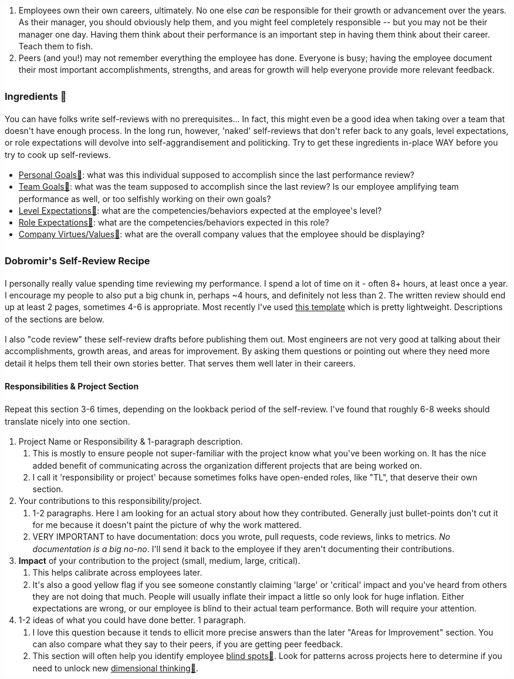 1. Employees own their own careers, ultimately. No one else _can_ be responsible for their growth or advancement over the years. As their manager, you should obviously help them, and you might feel completely responsible -- but you may not be their manager one day. Having them think about their performance is an important step in having them think about their career. Teach them to fish.
1. Peers (and you!) may not remember everything the employee has done. Everyone is busy; having the employee document their most important accomplishments, strengths, and areas for growth will help everyone provide more relevant feedback.


### Ingredients 🚧 
You can have folks write self-reviews with no prerequisites... In fact, this might even be a good idea when taking over a team that doesn't have enough process. In the long run, however, 'naked' self-reviews that don't refer back to any goals, level expectations, or role expectations will devolve into self-aggrandisement and politicking. Try to get these ingredients in-place WAY before you try to cook up self-reviews.

* [Personal Goals📄](): what was this individual supposed to accomplish since the last performance review?
* [Team Goals📄](): what was the team supposed to accomplish since the last review? Is our employee amplifying team performance as well, or too selfishly working on their own goals?
* [Level Expectations📄](): what are the competencies/behaviors expected at the employee's level? 
* [Role Expectations📄](): what are the competencies/behaviors expected in this role?
* [Company Virtues/Values📄](): what are the overall company values that the employee should be displaying?

### Dobromir's Self-Review Recipe
I personally really value spending time reviewing my performance. I spend a lot of time on it - often 8+ hours, at least once a year. I encourage my people to also put a big chunk in, perhaps ~4 hours, and definitely not less than 2. The written review should end up at least 2 pages, sometimes 4-6 is appropriate. Most recently I've used [this template](dobromir_2021_review_process.md) which is pretty lightweight. Descriptions of the sections are below.

I also "code review" these self-review drafts before publishing them out. Most engineers are not very good at talking about their accomplishments, growth areas, and areas for improvement. By asking them questions or pointing out where they need more detail it helps them tell their own stories better. That serves them well later in their careers.

#### Responsibilities & Project Section
Repeat this section 3-6 times, depending on the lookback period of the self-review. I've found that roughly 6-8 weeks should translate nicely into one section. 

1. Project Name or Responsibility & 1-paragraph description. 
    1. This is mostly to ensure people not super-familiar with the project know what you've been working on. It has the nice added benefit of communicating across the organization different projects that are being worked on.
    2. I call it 'responsibility or project' because sometimes folks have open-ended roles, like "TL", that deserve their own section.
2. Your contributions to this responsibility/project. 
    1. 1-2 paragraphs. Here I am looking for an actual story about how they contributed. Generally just bullet-points don't cut it for me because it doesn't paint the picture of why the work mattered.
    2. VERY IMPORTANT to have documentation: docs you wrote, pull requests, code reviews, links to metrics. _No documentation is a big no-no_. I'll send it back to the employee if they aren't documenting their contributions.
3. **Impact** of your contribution to the project (small, medium, large, critical).
    1. This helps calibrate across employees later. 
    1. It's also a good yellow flag if you see someone constantly claiming 'large' or 'critical' impact and you've heard from others they are not doing that much. People will usually inflate their impact a little so only look for huge inflation. Either expectations are wrong, or our employee is blind to their actual team performance. Both will require your attention.
4. 1-2 ideas of what you could have done better. 1 paragraph.
    1. I love this question because it tends to ellicit more precise answers than the later "Areas for Improvement" section. You can also compare what they say to their peers, if you are getting peer feedback.
    1. This section will often help you identify employee [blind spots📄](). Look for patterns across projects here to determine if you need to unlock new [dimensional thinking📄]().